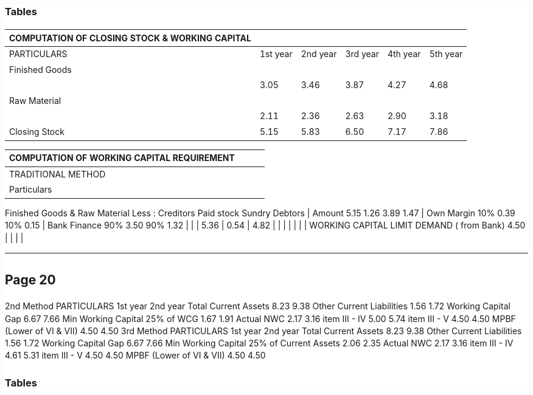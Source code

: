 ### Tables

| COMPUTATION OF CLOSING STOCK & WORKING CAPITAL |  |  |  |  |  |
|---|---|---|---|---|---|
| PARTICULARS | 1st year | 2nd year | 3rd year | 4th year | 5th year |
| Finished Goods |  |  |  |  |  |
|  | 3.05 | 3.46 | 3.87 | 4.27 | 4.68 |
| Raw Material |  |  |  |  |  |
|  | 2.11 | 2.36 | 2.63 | 2.90 | 3.18 |
| Closing Stock | 5.15 | 5.83 | 6.50 | 7.17 | 7.86 |

| COMPUTATION OF WORKING CAPITAL REQUIREMENT |  |  |  |
|---|---|---|---|
| TRADITIONAL METHOD |  |  |  |
| Particulars
Finished Goods & Raw Material
Less : Creditors
Paid stock
Sundry Debtors | Amount
5.15
1.26
3.89
1.47 | Own Margin
10% 0.39
10% 0.15 | Bank Finance
90% 3.50
90% 1.32 |
|  | 5.36 | 0.54 | 4.82 |
|  |  |  |  |
| WORKING CAPITAL LIMIT DEMAND ( from Bank) 4.50 |  |  |  |

---

## Page 20

2nd Method PARTICULARS 1st year 2nd year Total Current Assets 8.23 9.38 Other Current Liabilities 1.56 1.72 Working Capital Gap 6.67 7.66 Min Working Capital 25% of WCG 1.67 1.91 Actual NWC 2.17 3.16 item III - IV 5.00 5.74 item III - V 4.50 4.50 MPBF (Lower of VI & VII) 4.50 4.50 3rd Method PARTICULARS 1st year 2nd year Total Current Assets 8.23 9.38 Other Current Liabilities 1.56 1.72 Working Capital Gap 6.67 7.66 Min Working Capital 25% of Current Assets 2.06 2.35 Actual NWC 2.17 3.16 item III - IV 4.61 5.31 item III - V 4.50 4.50 MPBF (Lower of VI & VII) 4.50 4.50

### Tables
